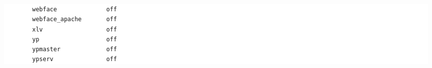 ```
        webface              off
        webface_apache       off
        xlv                  off
        yp                   off
        ypmaster             off
        ypserv               off
```

